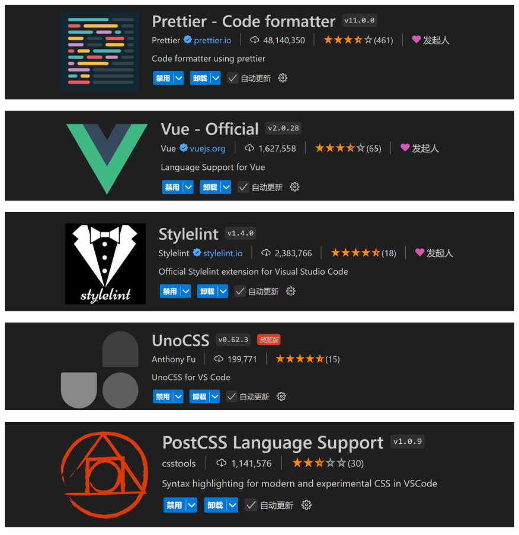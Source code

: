 ![image-prettier](./images/prettier.png)

![image-vue-officical](./images/vue-offficial.png)

![image-stylelint](./images/stylelint.png)

![image-unocss](./images/unocss.png)

![image-postcss](./images/postcss.png)

